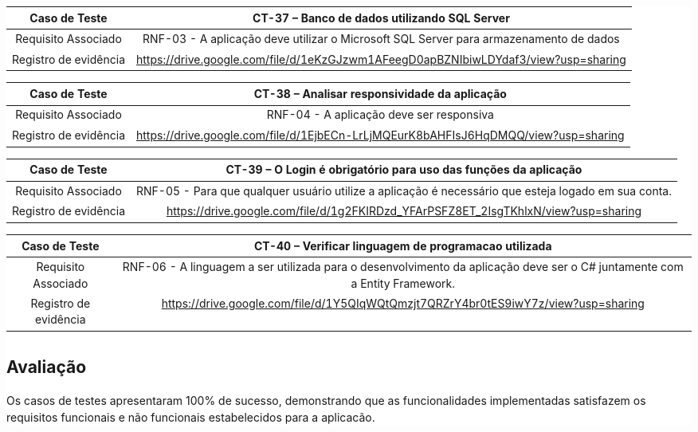 | **Caso de Teste** 	| **CT-37 – Banco de dados utilizando SQL Server** 	|
|:---:	|:---:	|
|	Requisito Associado 	| RNF-03 - A aplicação deve utilizar o Microsoft SQL Server para armazenamento de dados |
|Registro de evidência | https://drive.google.com/file/d/1eKzGJzwm1AFeegD0apBZNIbiwLDYdaf3/view?usp=sharing |

| **Caso de Teste** 	| **CT-38 – Analisar responsividade da aplicação** 	|
|:---:	|:---:	|
|	Requisito Associado 	| RNF-04 - A aplicação deve ser responsiva |
|Registro de evidência | https://drive.google.com/file/d/1EjbECn-LrLjMQEurK8bAHFIsJ6HqDMQQ/view?usp=sharing |

| **Caso de Teste** 	| **CT-39 – O Login é obrigatório para uso das funções da aplicação** 	|
|:---:	|:---:	|
|	Requisito Associado 	| RNF-05 - Para que qualquer usuário utilize a aplicação é necessário que esteja logado em sua conta. |
|Registro de evidência | https://drive.google.com/file/d/1g2FKIRDzd_YFArPSFZ8ET_2IsgTKhlxN/view?usp=sharing |

| **Caso de Teste** 	| **CT-40 – Verificar linguagem de programacao utilizada** 	|
|:---:	|:---:	|
|	Requisito Associado 	| RNF-06 - A linguagem a ser utilizada para  o desenvolvimento da aplicação deve ser o C# juntamente com a Entity Framework. |
|Registro de evidência | https://drive.google.com/file/d/1Y5QIqWQtQmzjt7QRZrY4br0tES9iwY7z/view?usp=sharing |

## Avaliação

Os casos de testes apresentaram 100% de sucesso, demonstrando que as funcionalidades implementadas satisfazem os requisitos funcionais e não funcionais estabelecidos para a aplicacão.

